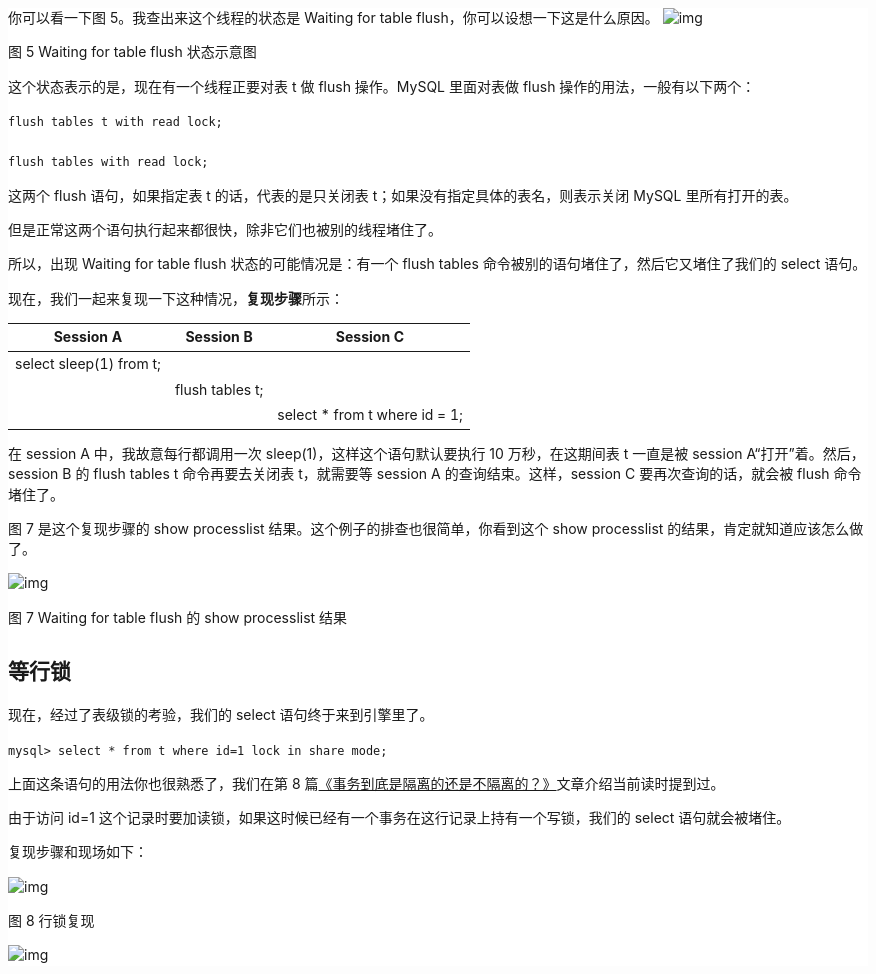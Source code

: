 你可以看一下图 5。我查出来这个线程的状态是 Waiting for table flush，你可以设想一下这是什么原因。
![img](https://static001.geekbang.org/resource/image/2d/24/2d8250398bc7f8f7dce8b6b1923c3724.png)

图 5 Waiting for table flush 状态示意图

这个状态表示的是，现在有一个线程正要对表 t 做 flush 操作。MySQL 里面对表做 flush 操作的用法，一般有以下两个：

```mysql
flush tables t with read lock;

flush tables with read lock;
```

这两个 flush 语句，如果指定表 t 的话，代表的是只关闭表 t；如果没有指定具体的表名，则表示关闭 MySQL 里所有打开的表。

但是正常这两个语句执行起来都很快，除非它们也被别的线程堵住了。

所以，出现 Waiting for table flush 状态的可能情况是：有一个 flush tables 命令被别的语句堵住了，然后它又堵住了我们的 select 语句。

现在，我们一起来复现一下这种情况，**复现步骤**所示：

| Session A               | Session B       | Session C                     |
| ----------------------- | --------------- | ----------------------------- |
| select sleep(1) from t; |                 |                               |
|                         | flush tables t; |                               |
|                         |                 | select * from t where id = 1; |

在 session A 中，我故意每行都调用一次 sleep(1)，这样这个语句默认要执行 10 万秒，在这期间表 t 一直是被 session A“打开”着。然后，session B 的 flush tables t 命令再要去关闭表 t，就需要等 session A 的查询结束。这样，session C 要再次查询的话，就会被 flush 命令堵住了。

图 7 是这个复现步骤的 show processlist 结果。这个例子的排查也很简单，你看到这个 show processlist 的结果，肯定就知道应该怎么做了。

![img](https://static001.geekbang.org/resource/image/39/7e/398407014180be4146c2d088fc07357e.png)

图 7 Waiting for table flush 的 show processlist 结果

## 等行锁

现在，经过了表级锁的考验，我们的 select 语句终于来到引擎里了。

```
mysql> select * from t where id=1 lock in share mode; 
```

上面这条语句的用法你也很熟悉了，我们在第 8 篇[《事务到底是隔离的还是不隔离的？》](https://time.geekbang.org/column/article/70562)文章介绍当前读时提到过。

由于访问 id=1 这个记录时要加读锁，如果这时候已经有一个事务在这行记录上持有一个写锁，我们的 select 语句就会被堵住。

复现步骤和现场如下：

![img](https://static001.geekbang.org/resource/image/3e/75/3e68326b967701c59770612183277475.png)

图 8 行锁复现

![img](https://static001.geekbang.org/resource/image/3c/8f/3c266e23fc307283aa94923ecbbc738f.png)
